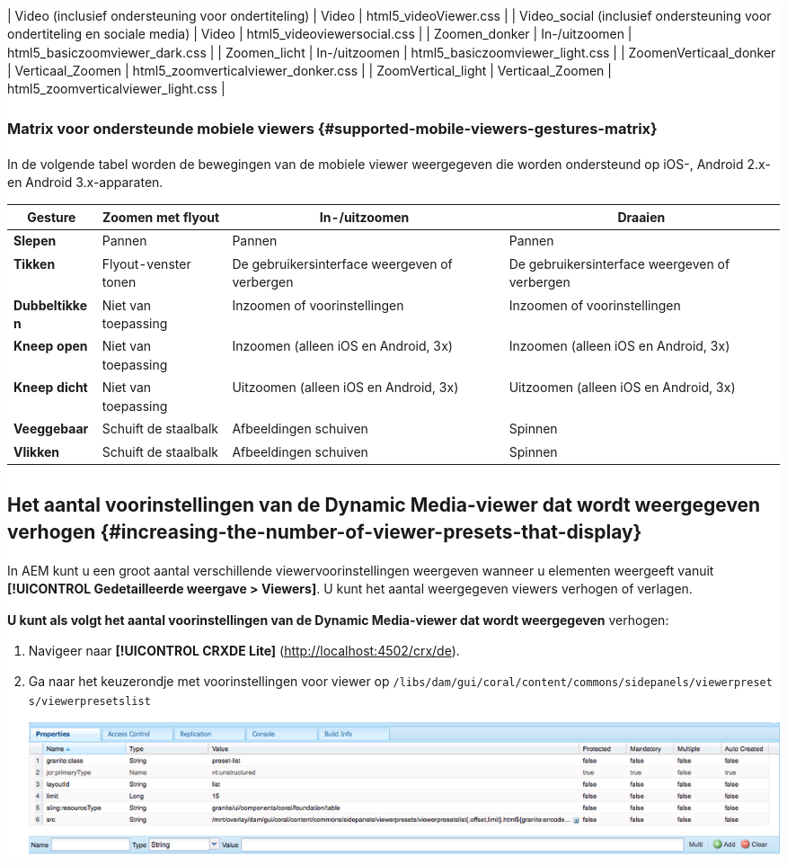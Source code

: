| Video (inclusief ondersteuning voor ondertiteling) | Video | html5_videoViewer.css |
| Video_social (inclusief ondersteuning voor ondertiteling en sociale media) | Video | html5_videoviewersocial.css |
| Zoomen_donker | In-/uitzoomen | html5_basiczoomviewer_dark.css |
| Zoomen_licht | In-/uitzoomen | html5_basiczoomviewer_light.css |
| ZoomenVerticaal_donker | Verticaal_Zoomen | html5_zoomverticalviewer_donker.css |
| ZoomVertical_light | Verticaal_Zoomen | html5_zoomverticalviewer_light.css |

### Matrix voor ondersteunde mobiele viewers {#supported-mobile-viewers-gestures-matrix}

In de volgende tabel worden de bewegingen van de mobiele viewer weergegeven die worden ondersteund op iOS-, Android 2.x- en Android 3.x-apparaten.

| Gesture | Zoomen met flyout | In-/uitzoomen | Draaien |
|---|---|---|---|
| **Slepen** | Pannen | Pannen | Pannen |
| **Tikken** | Flyout-venster tonen | De gebruikersinterface weergeven of verbergen | De gebruikersinterface weergeven of verbergen |
| **Dubbeltikken** | Niet van toepassing | Inzoomen of voorinstellingen | Inzoomen of voorinstellingen |
| **Kneep open** | Niet van toepassing | Inzoomen (alleen iOS en Android, 3x) | Inzoomen (alleen iOS en Android, 3x) |
| **Kneep dicht** | Niet van toepassing | Uitzoomen (alleen iOS en Android, 3x) | Uitzoomen (alleen iOS en Android, 3x) |
| **Veeggebaar** | Schuift de staalbalk | Afbeeldingen schuiven | Spinnen |
| **Vlikken** | Schuift de staalbalk | Afbeeldingen schuiven | Spinnen |

## Het aantal voorinstellingen van de Dynamic Media-viewer dat wordt weergegeven verhogen {#increasing-the-number-of-viewer-presets-that-display}

In AEM kunt u een groot aantal verschillende viewervoorinstellingen weergeven wanneer u elementen weergeeft vanuit **[!UICONTROL Gedetailleerde weergave > Viewers]**. U kunt het aantal weergegeven viewers verhogen of verlagen.

**U kunt als volgt het aantal voorinstellingen van de Dynamic Media-viewer dat wordt weergegeven** verhogen:

1. Navigeer naar **[!UICONTROL CRXDE Lite]** ([http://localhost:4502/crx/de](http://localhost:4502/crx/de)).
1. Ga naar het keuzerondje met voorinstellingen voor viewer op `/libs/dam/gui/coral/content/commons/sidepanels/viewerpresets/viewerpresetslist`

   ![chlimage_1-221](assets/chlimage_1-221.png)
